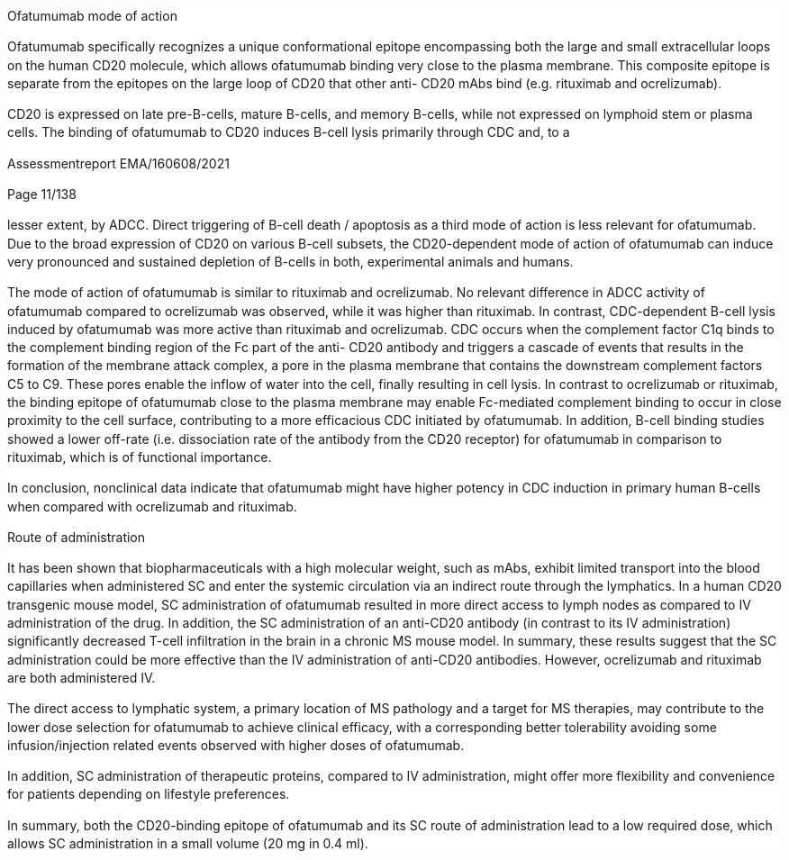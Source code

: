 Ofatumumab mode of action

Ofatumumab specifically recognizes a unique conformational epitope encompassing both the large and small extracellular loops on the human CD20 molecule, which allows ofatumumab binding very close to the plasma membrane. This composite epitope is separate from the epitopes on the large loop of CD20 that other anti- CD20 mAbs bind (e.g. rituximab and ocrelizumab).

CD20 is expressed on late pre-B-cells, mature B-cells, and memory B-cells, while not expressed on lymphoid stem or plasma cells. The binding of ofatumumab to CD20 induces B-cell lysis primarily through CDC and, to a

Assessmentreport EMA/160608/2021

Page 11/138

lesser extent, by ADCC. Direct triggering of B-cell death / apoptosis as a third mode of action is less relevant for ofatumumab. Due to the broad expression of CD20 on various B-cell subsets, the CD20-dependent mode of action of ofatumumab can induce very pronounced and sustained depletion of B-cells in both, experimental animals and humans.

The mode of action of ofatumumab is similar to rituximab and ocrelizumab. No relevant difference in ADCC activity of ofatumumab compared to ocrelizumab was observed, while it was higher than rituximab. In contrast, CDC-dependent B-cell lysis induced by ofatumumab was more active than rituximab and ocrelizumab. CDC occurs when the complement factor C1q binds to the complement binding region of the Fc part of the anti- CD20 antibody and triggers a cascade of events that results in the formation of the membrane attack complex, a pore in the plasma membrane that contains the downstream complement factors C5 to C9. These pores enable the inflow of water into the cell, finally resulting in cell lysis. In contrast to ocrelizumab or rituximab, the binding epitope of ofatumumab close to the plasma membrane may enable Fc-mediated complement binding to occur in close proximity to the cell surface, contributing to a more efficacious CDC initiated by ofatumumab. In addition, B-cell binding studies showed a lower off-rate (i.e. dissociation rate of the antibody from the CD20 receptor) for ofatumumab in comparison to rituximab, which is of functional importance.

In conclusion, nonclinical data indicate that ofatumumab might have higher potency in CDC induction in primary human B-cells when compared with ocrelizumab and rituximab.

Route of administration

It has been shown that biopharmaceuticals with a high molecular weight, such as mAbs, exhibit limited transport into the blood capillaries when administered SC and enter the systemic circulation via an indirect route through the lymphatics. In a human CD20 transgenic mouse model, SC administration of ofatumumab resulted in more direct access to lymph nodes as compared to IV administration of the drug. In addition, the SC administration of an anti-CD20 antibody (in contrast to its IV administration) significantly decreased T-cell infiltration in the brain in a chronic MS mouse model. In summary, these results suggest that the SC administration could be more effective than the IV administration of anti-CD20 antibodies. However, ocrelizumab and rituximab are both administered IV.

The direct access to lymphatic system, a primary location of MS pathology and a target for MS therapies, may contribute to the lower dose selection for ofatumumab to achieve clinical efficacy, with a corresponding better tolerability avoiding some infusion/injection related events observed with higher doses of ofatumumab.

In addition, SC administration of therapeutic proteins, compared to IV administration, might offer more flexibility and convenience for patients depending on lifestyle preferences.

In summary, both the CD20-binding epitope of ofatumumab and its SC route of administration lead to a low required dose, which allows SC administration in a small volume (20 mg in 0.4 ml).
